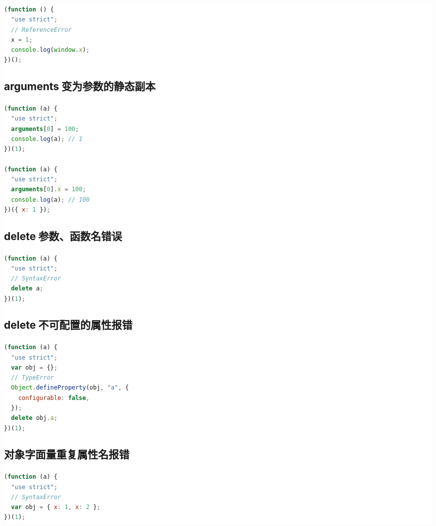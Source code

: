 ```js
(function () {
  "use strict";
  // ReferenceError
  x = 1;
  console.log(window.x);
})();
```

## arguments 变为参数的静态副本

```js
(function (a) {
  "use strict";
  arguments[0] = 100;
  console.log(a); // 1
})(1);

(function (a) {
  "use strict";
  arguments[0].x = 100;
  console.log(a); // 100
})({ x: 1 });
```

## delete 参数、函数名错误

```js
(function (a) {
  "use strict";
  // SyntaxError
  delete a;
})(1);
```

## delete 不可配置的属性报错

```js
(function (a) {
  "use strict";
  var obj = {};
  // TypeError
  Object.defineProperty(obj, "a", {
    configurable: false,
  });
  delete obj.a;
})(1);
```

## 对象字面量重复属性名报错

```js
(function (a) {
  "use strict";
  // SyntaxError
  var obj = { x: 1, x: 2 };
})(1);
```

